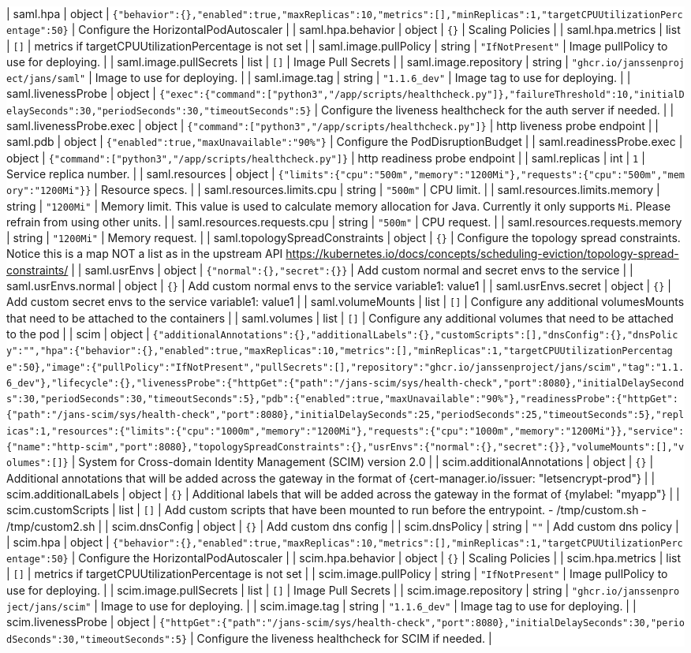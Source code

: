 | saml.hpa | object | `{"behavior":{},"enabled":true,"maxReplicas":10,"metrics":[],"minReplicas":1,"targetCPUUtilizationPercentage":50}` | Configure the HorizontalPodAutoscaler |
| saml.hpa.behavior | object | `{}` | Scaling Policies |
| saml.hpa.metrics | list | `[]` | metrics if targetCPUUtilizationPercentage is not set |
| saml.image.pullPolicy | string | `"IfNotPresent"` | Image pullPolicy to use for deploying. |
| saml.image.pullSecrets | list | `[]` | Image Pull Secrets |
| saml.image.repository | string | `"ghcr.io/janssenproject/jans/saml"` | Image  to use for deploying. |
| saml.image.tag | string | `"1.1.6_dev"` | Image  tag to use for deploying. |
| saml.livenessProbe | object | `{"exec":{"command":["python3","/app/scripts/healthcheck.py"]},"failureThreshold":10,"initialDelaySeconds":30,"periodSeconds":30,"timeoutSeconds":5}` | Configure the liveness healthcheck for the auth server if needed. |
| saml.livenessProbe.exec | object | `{"command":["python3","/app/scripts/healthcheck.py"]}` | http liveness probe endpoint |
| saml.pdb | object | `{"enabled":true,"maxUnavailable":"90%"}` | Configure the PodDisruptionBudget |
| saml.readinessProbe.exec | object | `{"command":["python3","/app/scripts/healthcheck.py"]}` | http readiness probe endpoint |
| saml.replicas | int | `1` | Service replica number. |
| saml.resources | object | `{"limits":{"cpu":"500m","memory":"1200Mi"},"requests":{"cpu":"500m","memory":"1200Mi"}}` | Resource specs. |
| saml.resources.limits.cpu | string | `"500m"` | CPU limit. |
| saml.resources.limits.memory | string | `"1200Mi"` | Memory limit. This value is used to calculate memory allocation for Java. Currently it only supports `Mi`. Please refrain from using other units. |
| saml.resources.requests.cpu | string | `"500m"` | CPU request. |
| saml.resources.requests.memory | string | `"1200Mi"` | Memory request. |
| saml.topologySpreadConstraints | object | `{}` | Configure the topology spread constraints. Notice this is a map NOT a list as in the upstream API https://kubernetes.io/docs/concepts/scheduling-eviction/topology-spread-constraints/ |
| saml.usrEnvs | object | `{"normal":{},"secret":{}}` | Add custom normal and secret envs to the service |
| saml.usrEnvs.normal | object | `{}` | Add custom normal envs to the service variable1: value1 |
| saml.usrEnvs.secret | object | `{}` | Add custom secret envs to the service variable1: value1 |
| saml.volumeMounts | list | `[]` | Configure any additional volumesMounts that need to be attached to the containers |
| saml.volumes | list | `[]` | Configure any additional volumes that need to be attached to the pod |
| scim | object | `{"additionalAnnotations":{},"additionalLabels":{},"customScripts":[],"dnsConfig":{},"dnsPolicy":"","hpa":{"behavior":{},"enabled":true,"maxReplicas":10,"metrics":[],"minReplicas":1,"targetCPUUtilizationPercentage":50},"image":{"pullPolicy":"IfNotPresent","pullSecrets":[],"repository":"ghcr.io/janssenproject/jans/scim","tag":"1.1.6_dev"},"lifecycle":{},"livenessProbe":{"httpGet":{"path":"/jans-scim/sys/health-check","port":8080},"initialDelaySeconds":30,"periodSeconds":30,"timeoutSeconds":5},"pdb":{"enabled":true,"maxUnavailable":"90%"},"readinessProbe":{"httpGet":{"path":"/jans-scim/sys/health-check","port":8080},"initialDelaySeconds":25,"periodSeconds":25,"timeoutSeconds":5},"replicas":1,"resources":{"limits":{"cpu":"1000m","memory":"1200Mi"},"requests":{"cpu":"1000m","memory":"1200Mi"}},"service":{"name":"http-scim","port":8080},"topologySpreadConstraints":{},"usrEnvs":{"normal":{},"secret":{}},"volumeMounts":[],"volumes":[]}` | System for Cross-domain Identity Management (SCIM) version 2.0 |
| scim.additionalAnnotations | object | `{}` | Additional annotations that will be added across the gateway in the format of {cert-manager.io/issuer: "letsencrypt-prod"} |
| scim.additionalLabels | object | `{}` | Additional labels that will be added across the gateway in the format of {mylabel: "myapp"} |
| scim.customScripts | list | `[]` | Add custom scripts that have been mounted to run before the entrypoint. - /tmp/custom.sh - /tmp/custom2.sh |
| scim.dnsConfig | object | `{}` | Add custom dns config |
| scim.dnsPolicy | string | `""` | Add custom dns policy |
| scim.hpa | object | `{"behavior":{},"enabled":true,"maxReplicas":10,"metrics":[],"minReplicas":1,"targetCPUUtilizationPercentage":50}` | Configure the HorizontalPodAutoscaler |
| scim.hpa.behavior | object | `{}` | Scaling Policies |
| scim.hpa.metrics | list | `[]` | metrics if targetCPUUtilizationPercentage is not set |
| scim.image.pullPolicy | string | `"IfNotPresent"` | Image pullPolicy to use for deploying. |
| scim.image.pullSecrets | list | `[]` | Image Pull Secrets |
| scim.image.repository | string | `"ghcr.io/janssenproject/jans/scim"` | Image  to use for deploying. |
| scim.image.tag | string | `"1.1.6_dev"` | Image  tag to use for deploying. |
| scim.livenessProbe | object | `{"httpGet":{"path":"/jans-scim/sys/health-check","port":8080},"initialDelaySeconds":30,"periodSeconds":30,"timeoutSeconds":5}` | Configure the liveness healthcheck for SCIM if needed. |